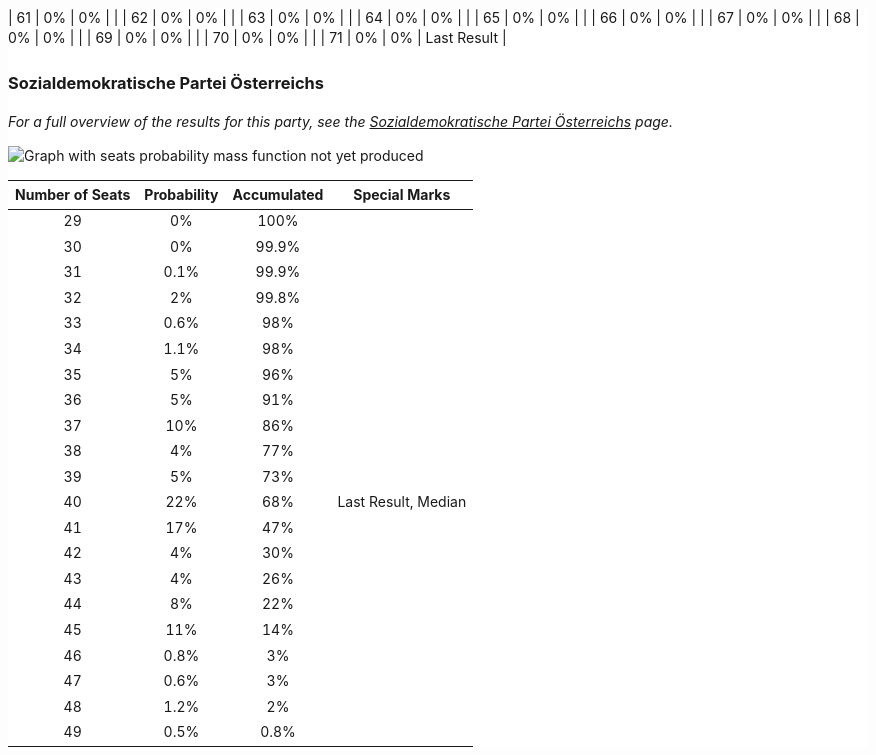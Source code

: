 | 61 | 0% | 0% |  |
| 62 | 0% | 0% |  |
| 63 | 0% | 0% |  |
| 64 | 0% | 0% |  |
| 65 | 0% | 0% |  |
| 66 | 0% | 0% |  |
| 67 | 0% | 0% |  |
| 68 | 0% | 0% |  |
| 69 | 0% | 0% |  |
| 70 | 0% | 0% |  |
| 71 | 0% | 0% | Last Result |

### Sozialdemokratische Partei Österreichs

*For a full overview of the results for this party, see the [Sozialdemokratische Partei Österreichs](party-sozialdemokratischeparteiösterreichs.html) page.*

![Graph with seats probability mass function not yet produced](2024-08-31-OGM-seats-pmf-sozialdemokratischeparteiösterreichs.png "Seats Probability Mass Function")

| Number of Seats | Probability | Accumulated | Special Marks |
|:---------------:|:-----------:|:-----------:|:-------------:|
| 29 | 0% | 100% |  |
| 30 | 0% | 99.9% |  |
| 31 | 0.1% | 99.9% |  |
| 32 | 2% | 99.8% |  |
| 33 | 0.6% | 98% |  |
| 34 | 1.1% | 98% |  |
| 35 | 5% | 96% |  |
| 36 | 5% | 91% |  |
| 37 | 10% | 86% |  |
| 38 | 4% | 77% |  |
| 39 | 5% | 73% |  |
| 40 | 22% | 68% | Last Result, Median |
| 41 | 17% | 47% |  |
| 42 | 4% | 30% |  |
| 43 | 4% | 26% |  |
| 44 | 8% | 22% |  |
| 45 | 11% | 14% |  |
| 46 | 0.8% | 3% |  |
| 47 | 0.6% | 3% |  |
| 48 | 1.2% | 2% |  |
| 49 | 0.5% | 0.8% |  |